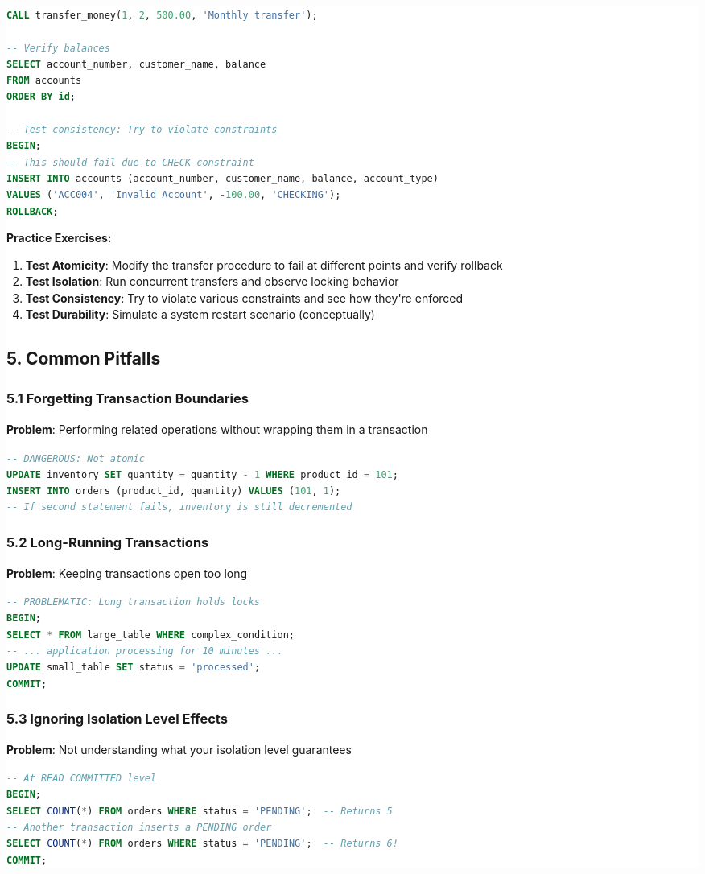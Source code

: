 ```sql
CALL transfer_money(1, 2, 500.00, 'Monthly transfer');

-- Verify balances
SELECT account_number, customer_name, balance 
FROM accounts 
ORDER BY id;

-- Test consistency: Try to violate constraints
BEGIN;
-- This should fail due to CHECK constraint
INSERT INTO accounts (account_number, customer_name, balance, account_type)
VALUES ('ACC004', 'Invalid Account', -100.00, 'CHECKING');
ROLLBACK;
```

**Practice Exercises:**

1. **Test Atomicity**: Modify the transfer procedure to fail at different points and verify rollback
2. **Test Isolation**: Run concurrent transfers and observe locking behavior
3. **Test Consistency**: Try to violate various constraints and see how they're enforced
4. **Test Durability**: Simulate a system restart scenario (conceptually)

## 5. Common Pitfalls

### 5.1 Forgetting Transaction Boundaries
**Problem**: Performing related operations without wrapping them in a transaction
```sql
-- DANGEROUS: Not atomic
UPDATE inventory SET quantity = quantity - 1 WHERE product_id = 101;
INSERT INTO orders (product_id, quantity) VALUES (101, 1);
-- If second statement fails, inventory is still decremented
```

### 5.2 Long-Running Transactions
**Problem**: Keeping transactions open too long
```sql
-- PROBLEMATIC: Long transaction holds locks
BEGIN;
SELECT * FROM large_table WHERE complex_condition;
-- ... application processing for 10 minutes ...
UPDATE small_table SET status = 'processed';
COMMIT;
```

### 5.3 Ignoring Isolation Level Effects
**Problem**: Not understanding what your isolation level guarantees
```sql
-- At READ COMMITTED level
BEGIN;
SELECT COUNT(*) FROM orders WHERE status = 'PENDING';  -- Returns 5
-- Another transaction inserts a PENDING order
SELECT COUNT(*) FROM orders WHERE status = 'PENDING';  -- Returns 6!
COMMIT;
```
